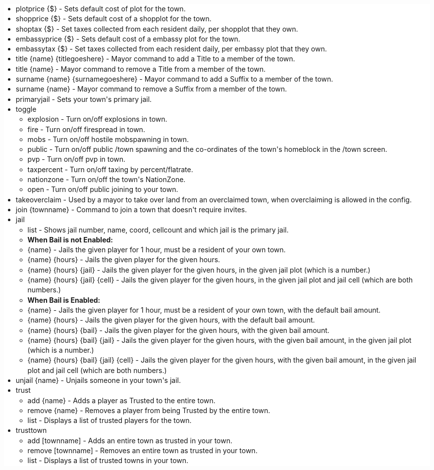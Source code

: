   * plotprice {$} - Sets default cost of plot for the town.
  * shopprice {$} - Sets default cost of a shopplot for the town.
  * shoptax {$} - Set taxes collected from each resident daily, per shopplot that they own.
  * embassyprice {$} - Sets default cost of a embassy plot for the town.
  * embassytax {$} - Set taxes collected from each resident daily, per embassy plot that they own.
  * title {name} {titlegoeshere} - Mayor command to add a Title to a member of the town.
  * title {name} - Mayor command to remove a Title from a member of the town.
  * surname {name} {surnamegoeshere} - Mayor command to add a Suffix to a member of the town.
  * surname {name} - Mayor command to remove a Suffix from a member of the town.
  * primaryjail - Sets your town's primary jail.
* toggle
  * explosion - Turn on/off explosions in town.
  * fire - Turn on/off firespread in town.
  * mobs - Turn on/off hostile mobspawning in town.
  * public - Turn on/off public /town spawning and the co-ordinates of the town's homeblock in the /town screen.
  * pvp - Turn on/off pvp in town.
  * taxpercent - Turn on/off taxing by percent/flatrate.
  * nationzone - Turn on/off the town's NationZone.
  * open - Turn on/off public joining to your town.
* takeoverclaim - Used by a mayor to take over land from an overclaimed town, when overclaiming is allowed in the config.
* join {townname} - Command to join a town that doesn't require invites.
* jail
  * list - Shows jail number, name, coord, cellcount and which jail is the primary jail.
  * **When Bail is not Enabled:**
  * {name} - Jails the given player for 1 hour, must be a resident of your own town.
  * {name} {hours} - Jails the given player for the given hours.
  * {name} {hours} {jail} - Jails the given player for the given hours, in the given jail plot (which is a number.)
  * {name} {hours} {jail} {cell} - Jails the given player for the given hours, in the given jail plot and jail cell (which are both numbers.)
  * **When Bail is Enabled:**
  * {name} - Jails the given player for 1 hour, must be a resident of your own town, with the default bail amount.
  * {name} {hours} - Jails the given player for the given hours, with the default bail amount.
  * {name} {hours} {bail} - Jails the given player for the given hours, with the given bail amount.
  * {name} {hours} {bail} {jail} - Jails the given player for the given hours, with the given bail amount, in the given jail plot (which is a number.)
  * {name} {hours} {bail} {jail} {cell} - Jails the given player for the given hours, with the given bail amount, in the given jail plot and jail cell (which are both numbers.)
* unjail {name} - Unjails someone in your town's jail.
* trust
  * add {name} - Adds a player as Trusted to the entire town.
  * remove {name} - Removes a player from being Trusted by the entire town.
  * list - Displays a list of trusted players for the town.
* trusttown
  * add \[townname] - Adds an entire town as trusted in your town.
  * remove \[townname] - Removes an entire town as trusted in your town.
  * list - Displays a list of trusted towns in your town.
